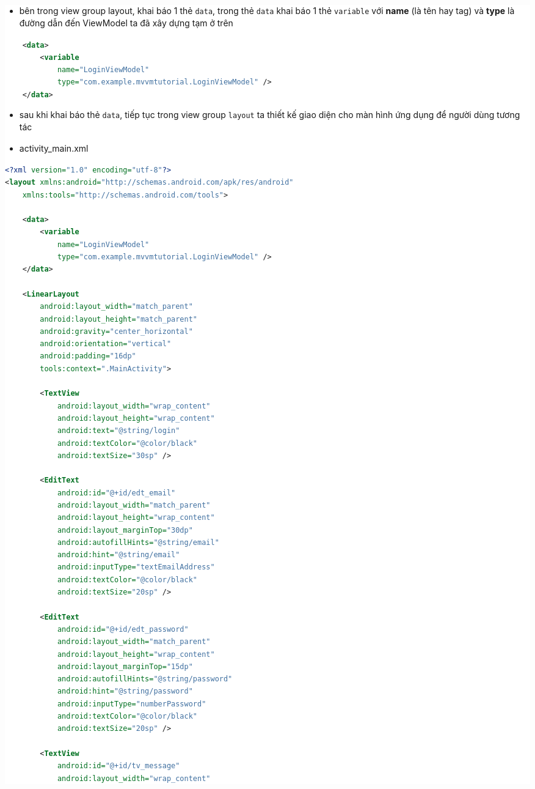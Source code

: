 - bên trong view group layout, khai báo 1 thẻ ``data``, trong thẻ ``data`` khai báo 1 thẻ ``variable``  với __name__ (là tên hay tag) và __type__ là đường dẫn đến ViewModel ta đã xây dựng tạm ở trên
```xml
    <data>
        <variable
            name="LoginViewModel"
            type="com.example.mvvmtutorial.LoginViewModel" />
    </data>
```

- sau khi khai báo thẻ ``data``, tiếp tục trong view group ``layout`` ta thiết kế giao diện cho màn hình ứng dụng để người dùng tương tác

- activity_main.xml
```xml
<?xml version="1.0" encoding="utf-8"?>
<layout xmlns:android="http://schemas.android.com/apk/res/android"
    xmlns:tools="http://schemas.android.com/tools">

    <data>
        <variable
            name="LoginViewModel"
            type="com.example.mvvmtutorial.LoginViewModel" />
    </data>

    <LinearLayout
        android:layout_width="match_parent"
        android:layout_height="match_parent"
        android:gravity="center_horizontal"
        android:orientation="vertical"
        android:padding="16dp"
        tools:context=".MainActivity">

        <TextView
            android:layout_width="wrap_content"
            android:layout_height="wrap_content"
            android:text="@string/login"
            android:textColor="@color/black"
            android:textSize="30sp" />

        <EditText
            android:id="@+id/edt_email"
            android:layout_width="match_parent"
            android:layout_height="wrap_content"
            android:layout_marginTop="30dp"
            android:autofillHints="@string/email"
            android:hint="@string/email"
            android:inputType="textEmailAddress"
            android:textColor="@color/black"
            android:textSize="20sp" />

        <EditText
            android:id="@+id/edt_password"
            android:layout_width="match_parent"
            android:layout_height="wrap_content"
            android:layout_marginTop="15dp"
            android:autofillHints="@string/password"
            android:hint="@string/password"
            android:inputType="numberPassword"
            android:textColor="@color/black"
            android:textSize="20sp" />

        <TextView
            android:id="@+id/tv_message"
            android:layout_width="wrap_content"
```